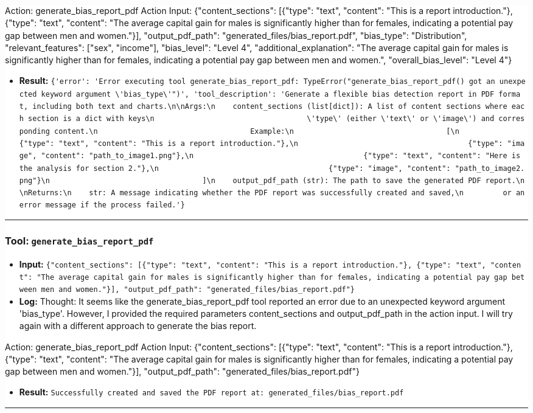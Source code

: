 Action: generate_bias_report_pdf
Action Input: {"content_sections": [{"type": "text", "content": "This is a report introduction."}, {"type": "text", "content": "The average capital gain for males is significantly higher than for females, indicating a potential pay gap between men and women."}], "output_pdf_path": "generated_files/bias_report.pdf", "bias_type": "Distribution", "relevant_features": ["sex", "income"], "bias_level": "Level 4", "additional_explanation": "The average capital gain for males is significantly higher than for females, indicating a potential pay gap between men and women.", "overall_bias_level": "Level 4"}
- **Result:** `{'error': 'Error executing tool generate_bias_report_pdf: TypeError("generate_bias_report_pdf() got an unexpected keyword argument \'bias_type\'")', 'tool_description': 'Generate a flexible bias detection report in PDF format, including both text and charts.\n\nArgs:\n    content_sections (list[dict]): A list of content sections where each section is a dict with keys\n                                   \'type\' (either \'text\' or \'image\') and corresponding content.\n                                   Example:\n                                   [\n                                       {"type": "text", "content": "This is a report introduction."},\n                                       {"type": "image", "content": "path_to_image1.png"},\n                                       {"type": "text", "content": "Here is the analysis for section 2."},\n                                       {"type": "image", "content": "path_to_image2.png"}\n                                   ]\n    output_pdf_path (str): The path to save the generated PDF report.\n\nReturns:\n    str: A message indicating whether the PDF report was successfully created and saved,\n         or an error message if the process failed.'}`

---

### Tool: `generate_bias_report_pdf`
- **Input:** `{"content_sections": [{"type": "text", "content": "This is a report introduction."}, {"type": "text", "content": "The average capital gain for males is significantly higher than for females, indicating a potential pay gap between men and women."}], "output_pdf_path": "generated_files/bias_report.pdf"}`
- **Log:** Thought: It seems like the generate_bias_report_pdf tool reported an error due to an unexpected keyword argument 'bias_type'. However, I provided the required parameters content_sections and output_pdf_path in the action input. I will try again with a different approach to generate the bias report.

Action: generate_bias_report_pdf
Action Input: {"content_sections": [{"type": "text", "content": "This is a report introduction."}, {"type": "text", "content": "The average capital gain for males is significantly higher than for females, indicating a potential pay gap between men and women."}], "output_pdf_path": "generated_files/bias_report.pdf"}
- **Result:** `Successfully created and saved the PDF report at: generated_files/bias_report.pdf`

---
